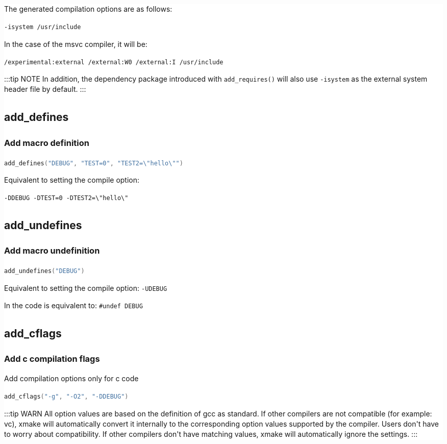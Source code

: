 The generated compilation options are as follows:

```sh
-isystem /usr/include
```

In the case of the msvc compiler, it will be:

```sh
/experimental:external /external:W0 /external:I /usr/include
```

:::tip NOTE
In addition, the dependency package introduced with `add_requires()` will also use `-isystem` as the external system header file by default.
:::

## add_defines

### Add macro definition

```lua
add_defines("DEBUG", "TEST=0", "TEST2=\"hello\"")
```

Equivalent to setting the compile option:

```
-DDEBUG -DTEST=0 -DTEST2=\"hello\"
```

## add_undefines

### Add macro undefinition

```lua
add_undefines("DEBUG")
```

Equivalent to setting the compile option: `-UDEBUG`

In the code is equivalent to: `#undef DEBUG`

## add_cflags

### Add c compilation flags

Add compilation options only for c code

```lua
add_cflags("-g", "-O2", "-DDEBUG")
```

:::tip WARN
All option values are based on the definition of gcc as standard. If other compilers are not compatible (for example: vc), xmake will automatically convert it internally to the corresponding option values supported by the compiler.
Users don't have to worry about compatibility. If other compilers don't have matching values, xmake will automatically ignore the settings.
:::
